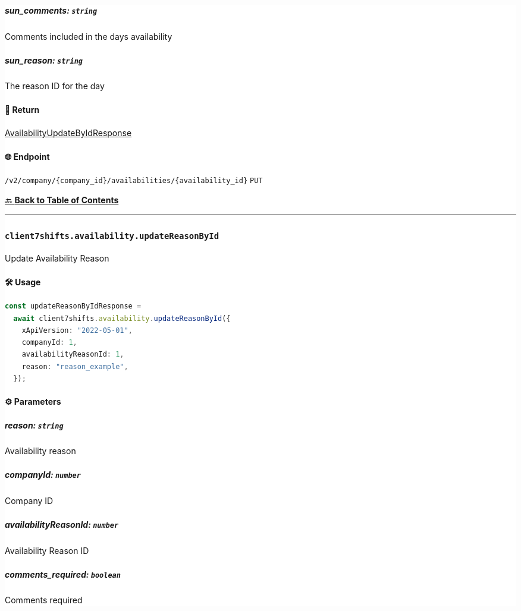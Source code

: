 ##### sun_comments: `string`<a id="sun_comments-string"></a>

Comments included in the days availability

##### sun_reason: `string`<a id="sun_reason-string"></a>

The reason ID for the day

#### 🔄 Return<a id="🔄-return"></a>

[AvailabilityUpdateByIdResponse](./models/availability-update-by-id-response.ts)

#### 🌐 Endpoint<a id="🌐-endpoint"></a>

`/v2/company/{company_id}/availabilities/{availability_id}` `PUT`

[🔙 **Back to Table of Contents**](#table-of-contents)

---


### `client7shifts.availability.updateReasonById`<a id="client7shiftsavailabilityupdatereasonbyid"></a>

Update Availability Reason

#### 🛠️ Usage<a id="🛠️-usage"></a>

```typescript
const updateReasonByIdResponse =
  await client7shifts.availability.updateReasonById({
    xApiVersion: "2022-05-01",
    companyId: 1,
    availabilityReasonId: 1,
    reason: "reason_example",
  });
```

#### ⚙️ Parameters<a id="⚙️-parameters"></a>

##### reason: `string`<a id="reason-string"></a>

Availability reason

##### companyId: `number`<a id="companyid-number"></a>

Company ID

##### availabilityReasonId: `number`<a id="availabilityreasonid-number"></a>

Availability Reason ID

##### comments_required: `boolean`<a id="comments_required-boolean"></a>

Comments required
